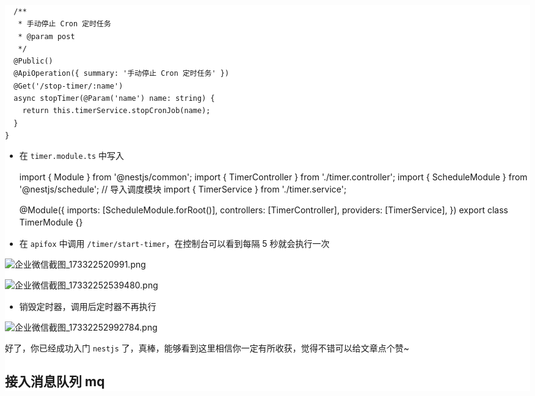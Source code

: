       /**
       * 手动停止 Cron 定时任务
       * @param post
       */
      @Public()
      @ApiOperation({ summary: '手动停止 Cron 定时任务' })
      @Get('/stop-timer/:name')
      async stopTimer(@Param('name') name: string) {
        return this.timerService.stopCronJob(name);
      }
    }

- 在 `timer.module.ts` 中写入



    import { Module } from '@nestjs/common';
    import { TimerController } from './timer.controller';
    import { ScheduleModule } from '@nestjs/schedule'; // 导入调度模块
    import { TimerService } from './timer.service';

    @Module({
      imports: [ScheduleModule.forRoot()],
      controllers: [TimerController],
      providers: [TimerService],
    })
    export class TimerModule {}

- 在 `apifox` 中调用 `/timer/start-timer`，在控制台可以看到每隔 5 秒就会执行一次

![企业微信截图_173322520991.png](https://p0-xtjj-private.juejin.cn/tos-cn-i-73owjymdk6/8766c83ada5946b49cef965f91a94d7f~tplv-73owjymdk6-jj-mark-v1:0:0:0:0:5o6Y6YeR5oqA5pyv56S-5Yy6IEAgX2ppYW5n:q75.awebp?policy=eyJ2bSI6MywidWlkIjoiODYyNDg3NTIyMzE0MzY2In0%3D&rk3s=f64ab15b&x-orig-authkey=f32326d3454f2ac7e96d3d06cdbb035152127018&x-orig-expires=1742990783&x-orig-sign=tBwc0SmbXFQqbdxPaJVC9LZPI0w%3D)

![企业微信截图_17332252539480.png](https://p0-xtjj-private.juejin.cn/tos-cn-i-73owjymdk6/e72063bf046949e096eb19345982c7e8~tplv-73owjymdk6-jj-mark-v1:0:0:0:0:5o6Y6YeR5oqA5pyv56S-5Yy6IEAgX2ppYW5n:q75.awebp?policy=eyJ2bSI6MywidWlkIjoiODYyNDg3NTIyMzE0MzY2In0%3D&rk3s=f64ab15b&x-orig-authkey=f32326d3454f2ac7e96d3d06cdbb035152127018&x-orig-expires=1742990783&x-orig-sign=8bQ%2Bh2bgE80JLGh5TkQj6HEkOxs%3D)

- 销毁定时器，调用后定时器不再执行

![企业微信截图_17332252992784.png](https://p0-xtjj-private.juejin.cn/tos-cn-i-73owjymdk6/14e115a5356c45eb8e105f8e5820a2a4~tplv-73owjymdk6-jj-mark-v1:0:0:0:0:5o6Y6YeR5oqA5pyv56S-5Yy6IEAgX2ppYW5n:q75.awebp?policy=eyJ2bSI6MywidWlkIjoiODYyNDg3NTIyMzE0MzY2In0%3D&rk3s=f64ab15b&x-orig-authkey=f32326d3454f2ac7e96d3d06cdbb035152127018&x-orig-expires=1742990783&x-orig-sign=EufbXoLQufaavOYI4q5utRv7yvI%3D)

好了，你已经成功入门 `nestjs` 了，真棒，能够看到这里相信你一定有所收获，觉得不错可以给文章点个赞\~

## 接入消息队列 mq
